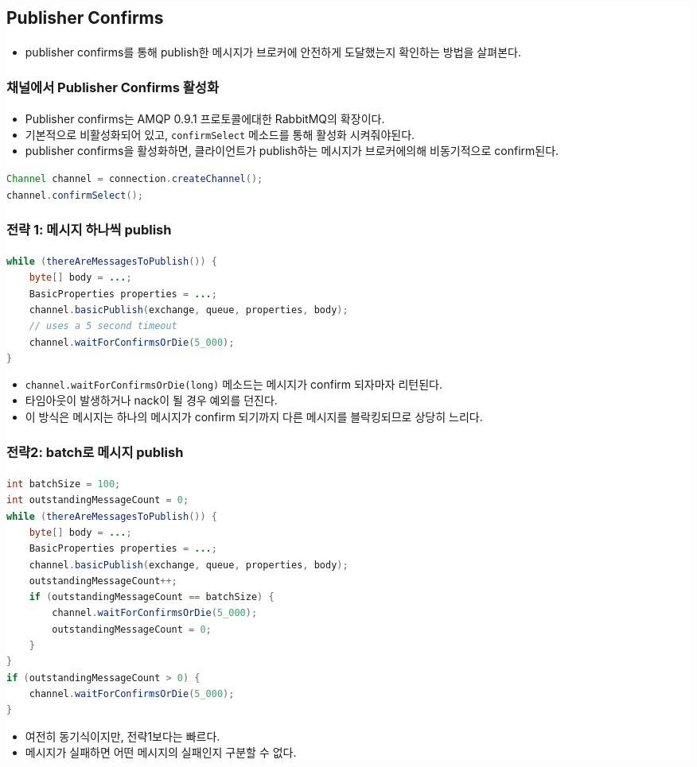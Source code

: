 ## Publisher Confirms

- publisher confirms를 통해 publish한 메시지가 브로커에 안전하게 도달했는지 확인하는 방법을 살펴본다.

### 채널에서 Publisher Confirms 활성화

- Publisher confirms는 AMQP 0.9.1 프로토콜에대한 RabbitMQ의 확장이다.
- 기본적으로 비활성화되어 있고, `confirmSelect` 메소드를 통해 활성화 시켜줘야된다.
- publisher confirms을 활성화하면, 클라이언트가 publish하는 메시지가 브로커에의해 비동기적으로 confirm된다.

```java
Channel channel = connection.createChannel();
channel.confirmSelect();
```

### 전략 1: 메시지 하나씩 publish

```java
while (thereAreMessagesToPublish()) {
    byte[] body = ...;
    BasicProperties properties = ...;
    channel.basicPublish(exchange, queue, properties, body);
    // uses a 5 second timeout
    channel.waitForConfirmsOrDie(5_000);
}
```

- `channel.waitForConfirmsOrDie(long)` 메소드는 메시지가 confirm 되자마자 리턴된다. 
- 타임아웃이 발생하거나 nack이 될 경우 예외를 던진다.
- 이 방식은 메시지는 하나의 메시지가 confirm 되기까지 다른 메시지를 블락킹되므로 상당히 느리다.

### 전략2: batch로 메시지 publish

```java
int batchSize = 100;
int outstandingMessageCount = 0;
while (thereAreMessagesToPublish()) {
    byte[] body = ...;
    BasicProperties properties = ...;
    channel.basicPublish(exchange, queue, properties, body);
    outstandingMessageCount++;
    if (outstandingMessageCount == batchSize) {
        channel.waitForConfirmsOrDie(5_000);
        outstandingMessageCount = 0;
    }
}
if (outstandingMessageCount > 0) {
    channel.waitForConfirmsOrDie(5_000);
}
```

- 여전히 동기식이지만, 전략1보다는 빠르다.
- 메시지가 실패하면 어떤 메시지의 실패인지 구분할 수 없다.
